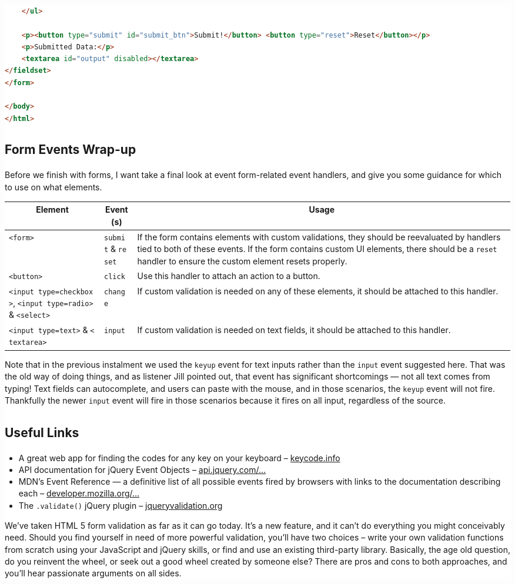 ```html
    </ul>

    <p><button type="submit" id="submit_btn">Submit!</button> <button type="reset">Reset</button></p>
    <p>Submitted Data:</p>
    <textarea id="output" disabled></textarea>
</fieldset>
</form>

</body>
</html>
```

## Form Events Wrap-up

Before we finish with forms, I want take a final look at event form-related event handlers, and give you some guidance for which to use on what elements.

| Element                                                    | Event(s)           | Usage                                                                                                                                                                                                                                                 |
| ---------------------------------------------------------- | ------------------ | ----------------------------------------------------------------------------------------------------------------------------------------------------------------------------------------------------------------------------------------------------- |
| `<form>`                                                   | `submit` & `reset` | If the form contains elements with custom validations, they should be reevaluated by handlers tied to both of these events. If the form contains custom UI elements, there should be a `reset` handler to ensure the custom element resets properly. |
| `<button>`                                                 | `click`            | Use this handler to attach an action to a button.                                                                                                                                                                                                     |
| `<input type=checkbox>`, `<input type=radio>` & `<select>` | `change`           | If custom validation is needed on any of these elements, it should be attached to this handler.                                                                                                                                                        |
| `<input type=text>` & `<textarea>`                         | `input`            | If custom validation is needed on text fields, it should be attached to this handler.                                                                                                                                                                  |

Note that in the previous instalment we used the `keyup` event for text inputs rather than the `input` event suggested here. That was the old way of doing things, and as listener Jill pointed out, that event has significant shortcomings — not all text comes from typing! Text fields can autocomplete, and users can paste with the mouse, and in those scenarios, the `keyup` event will not fire. Thankfully the newer `input` event will fire in those scenarios because it fires on all input, regardless of the source.

## Useful Links

*   A great web app for finding the codes for any key on your keyboard – [keycode.info](http://keycode.info)
*   API documentation for jQuery Event Objects – [api.jquery.com/…](http://api.jquery.com/category/events/event-object/)
*   MDN’s Event Reference — a definitive list of all possible events fired by browsers with links to the documentation describing each – [developer.mozilla.org/…](https://developer.mozilla.org/en-US/docs/Web/Events)
*   The `.validate()` jQuery plugin – [jqueryvalidation.org](https://jqueryvalidation.org)

We’ve taken HTML 5 form validation as far as it can go today. It’s a new feature, and it can’t do everything you might conceivably need. Should you find yourself in need of more powerful validation, you’ll have two choices – write your own validation functions from scratch using your JavaScript and jQuery skills, or find and use an existing third-party library. Basically, the age old question, do you reinvent the wheel, or seek out a good wheel created by someone else? There are pros and cons to both approaches, and you’ll hear passionate arguments on all sides.
